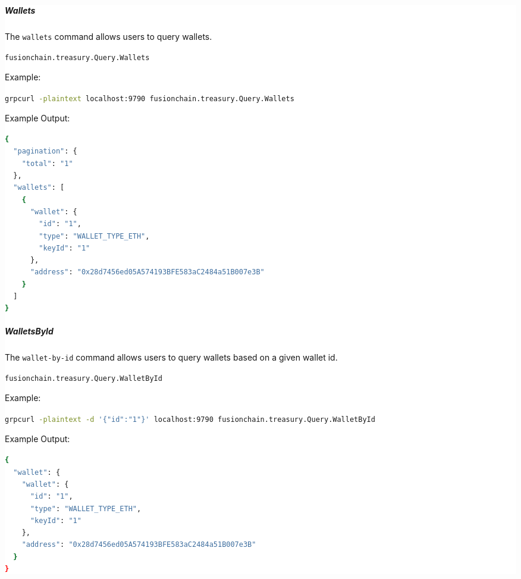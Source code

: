 ##### Wallets

The `wallets` command allows users to query wallets.

```bash
fusionchain.treasury.Query.Wallets
```

Example:

```bash
grpcurl -plaintext localhost:9790 fusionchain.treasury.Query.Wallets
```

Example Output:

```bash
{
  "pagination": {
    "total": "1"
  },
  "wallets": [
    {
      "wallet": {
        "id": "1",
        "type": "WALLET_TYPE_ETH",
        "keyId": "1"
      },
      "address": "0x28d7456ed05A574193BFE583aC2484a51B007e3B"
    }
  ]
}
```

##### WalletsById

The `wallet-by-id` command allows users to query wallets based on a given wallet id.

```bash
fusionchain.treasury.Query.WalletById
```

Example:

```bash
grpcurl -plaintext -d '{"id":"1"}' localhost:9790 fusionchain.treasury.Query.WalletById
```

Example Output:

```bash
{
  "wallet": {
    "wallet": {
      "id": "1",
      "type": "WALLET_TYPE_ETH",
      "keyId": "1"
    },
    "address": "0x28d7456ed05A574193BFE583aC2484a51B007e3B"
  }
}
```

